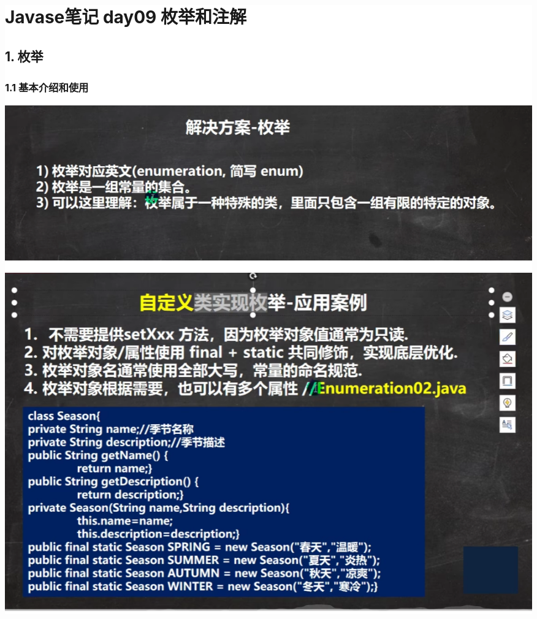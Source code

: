 # Javase笔记 day09 枚举和注解

## 1. 枚举

### 1.1 基本介绍和使用

![](./images/day09/2023-05-06-22-58-54-image.png)

![](./images/day09/2023-05-06-22-59-58-image.png)

